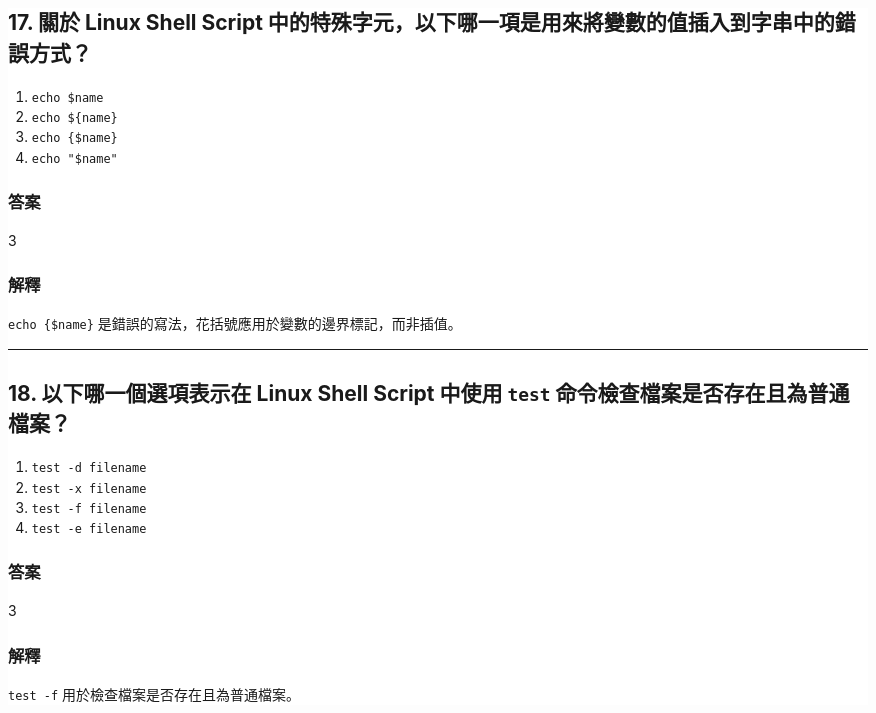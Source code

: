 
## 17. 關於 Linux Shell Script 中的特殊字元，以下哪一項是用來將變數的值插入到字串中的錯誤方式？
1. `echo $name`
2. `echo ${name}`
3. `echo {$name}`
4. `echo "$name"`
### 答案
3
### 解釋
`echo {$name}` 是錯誤的寫法，花括號應用於變數的邊界標記，而非插值。

---

## 18. 以下哪一個選項表示在 Linux Shell Script 中使用 `test` 命令檢查檔案是否存在且為普通檔案？
1. `test -d filename`
2. `test -x filename`
3. `test -f filename`
4. `test -e filename`
### 答案
3
### 解釋
`test -f` 用於檢查檔案是否存在且為普通檔案。
